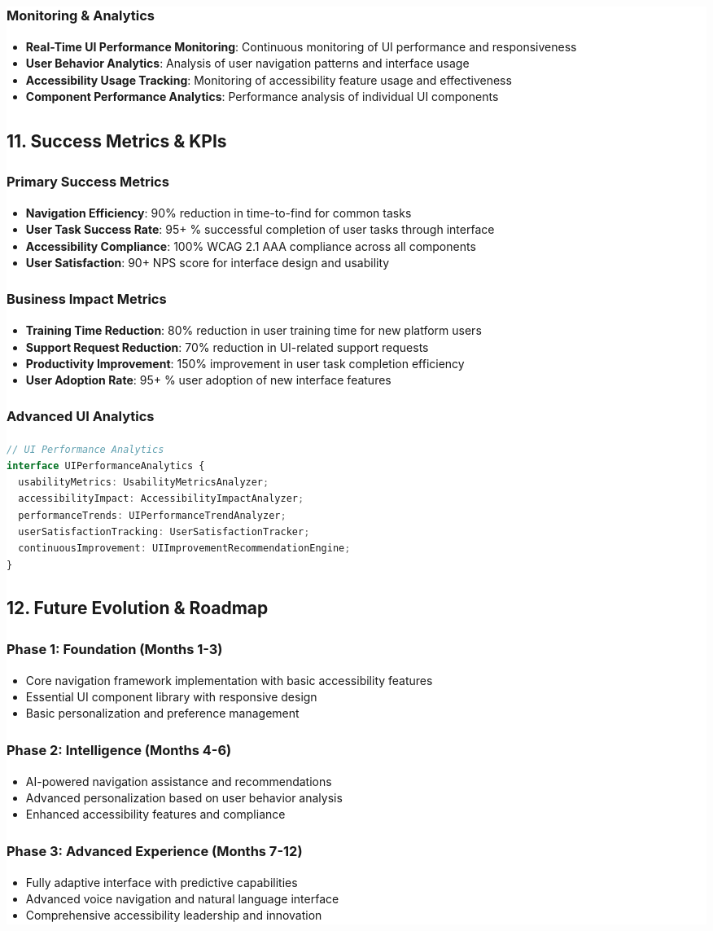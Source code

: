 ### Monitoring & Analytics
- **Real-Time UI Performance Monitoring**: Continuous monitoring of UI performance and responsiveness
- **User Behavior Analytics**: Analysis of user navigation patterns and interface usage
- **Accessibility Usage Tracking**: Monitoring of accessibility feature usage and effectiveness
- **Component Performance Analytics**: Performance analysis of individual UI components

## 11. Success Metrics & KPIs

### Primary Success Metrics
- **Navigation Efficiency**: 90% reduction in time-to-find for common tasks
- **User Task Success Rate**: 95+ % successful completion of user tasks through interface
- **Accessibility Compliance**: 100% WCAG 2.1 AAA compliance across all components
- **User Satisfaction**: 90+ NPS score for interface design and usability

### Business Impact Metrics
- **Training Time Reduction**: 80% reduction in user training time for new platform users
- **Support Request Reduction**: 70% reduction in UI-related support requests
- **Productivity Improvement**: 150% improvement in user task completion efficiency
- **User Adoption Rate**: 95+ % user adoption of new interface features

### Advanced UI Analytics
```typescript
// UI Performance Analytics
interface UIPerformanceAnalytics {
  usabilityMetrics: UsabilityMetricsAnalyzer;
  accessibilityImpact: AccessibilityImpactAnalyzer;
  performanceTrends: UIPerformanceTrendAnalyzer;
  userSatisfactionTracking: UserSatisfactionTracker;
  continuousImprovement: UIImprovementRecommendationEngine;
}
```

## 12. Future Evolution & Roadmap

### Phase 1: Foundation (Months 1-3)
- Core navigation framework implementation with basic accessibility features
- Essential UI component library with responsive design
- Basic personalization and preference management

### Phase 2: Intelligence (Months 4-6)
- AI-powered navigation assistance and recommendations
- Advanced personalization based on user behavior analysis
- Enhanced accessibility features and compliance

### Phase 3: Advanced Experience (Months 7-12)
- Fully adaptive interface with predictive capabilities
- Advanced voice navigation and natural language interface
- Comprehensive accessibility leadership and innovation
